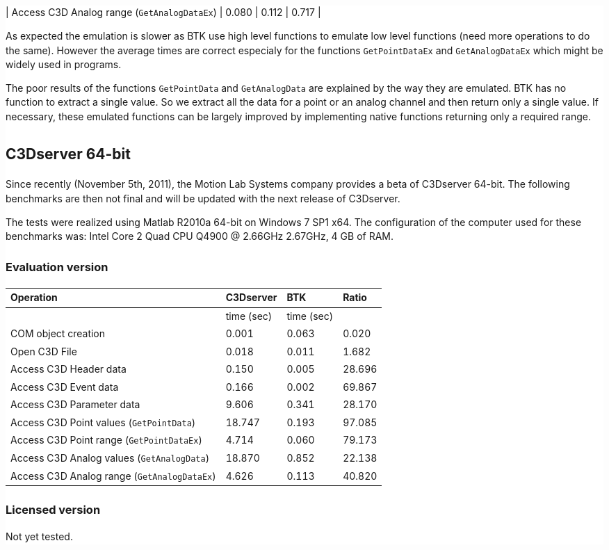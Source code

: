 | Access C3D Analog range (`GetAnalogDataEx`) | 0.080 | 0.112 | 0.717 |

As expected the emulation is slower as BTK use high level functions to emulate low level functions (need more operations to do the same). However the average times are correct especialy for the functions `GetPointDataEx` and `GetAnalogDataEx` which might be widely used in programs.

The poor results of the functions `GetPointData` and `GetAnalogData` are explained by the way they are emulated. BTK has no function to extract a single value. So we extract all the data for a point or an analog channel and then return only a single value. If necessary, these emulated functions can be largely improved by implementing native functions returning only a required range.

## C3Dserver 64-bit ##

Since recently (November 5th, 2011), the Motion Lab Systems company provides a beta of C3Dserver 64-bit. The following benchmarks are then not final and will be updated with the next release of C3Dserver.

The tests were realized using Matlab R2010a 64-bit on Windows 7 SP1 x64. The configuration of the computer used for these benchmarks was: Intel Core 2 Quad CPU Q4900 @ 2.66GHz 2.67GHz, 4 GB of RAM.

### Evaluation version ###

| **Operation** | **C3Dserver** | **BTK** | **Ratio** |
|:--------------|:--------------|:--------|:----------|
|  | time (sec) | time (sec) |  |
| COM object creation | 0.001 | 0.063 | 0.020 |
| Open C3D File | 0.018 | 0.011 | 1.682 |
| Access C3D Header data | 0.150 | 0.005 | 28.696 |
| Access C3D Event data | 0.166 | 0.002 | 69.867 |
| Access C3D Parameter data | 9.606 | 0.341 | 28.170 |
| Access C3D Point values (`GetPointData`) | 18.747 | 0.193 | 97.085 |
| Access C3D Point range (`GetPointDataEx`)| 4.714 | 0.060 | 79.173 |
| Access C3D Analog values (`GetAnalogData`) | 18.870 | 0.852 | 22.138 |
| Access C3D Analog range (`GetAnalogDataEx`) | 4.626 | 0.113 | 40.820 |

### Licensed version ###

Not yet tested.